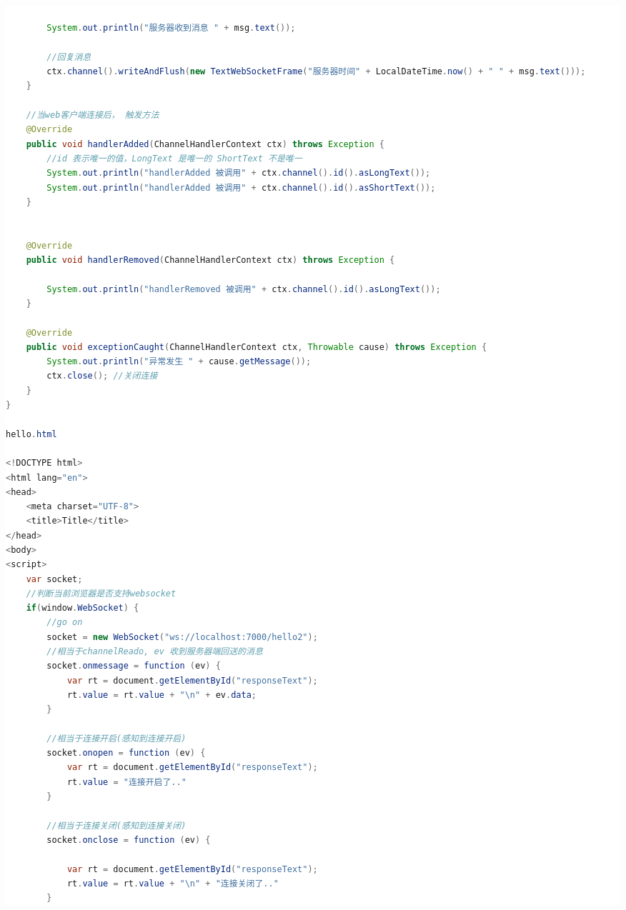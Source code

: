```java

        System.out.println("服务器收到消息 " + msg.text());

        //回复消息
        ctx.channel().writeAndFlush(new TextWebSocketFrame("服务器时间" + LocalDateTime.now() + " " + msg.text()));
    }

    //当web客户端连接后， 触发方法
    @Override
    public void handlerAdded(ChannelHandlerContext ctx) throws Exception {
        //id 表示唯一的值，LongText 是唯一的 ShortText 不是唯一
        System.out.println("handlerAdded 被调用" + ctx.channel().id().asLongText());
        System.out.println("handlerAdded 被调用" + ctx.channel().id().asShortText());
    }


    @Override
    public void handlerRemoved(ChannelHandlerContext ctx) throws Exception {

        System.out.println("handlerRemoved 被调用" + ctx.channel().id().asLongText());
    }

    @Override
    public void exceptionCaught(ChannelHandlerContext ctx, Throwable cause) throws Exception {
        System.out.println("异常发生 " + cause.getMessage());
        ctx.close(); //关闭连接
    }
}

hello.html

<!DOCTYPE html>
<html lang="en">
<head>
    <meta charset="UTF-8">
    <title>Title</title>
</head>
<body>
<script>
    var socket;
    //判断当前浏览器是否支持websocket
    if(window.WebSocket) {
        //go on
        socket = new WebSocket("ws://localhost:7000/hello2");
        //相当于channelReado, ev 收到服务器端回送的消息
        socket.onmessage = function (ev) {
            var rt = document.getElementById("responseText");
            rt.value = rt.value + "\n" + ev.data;
        }

        //相当于连接开启(感知到连接开启)
        socket.onopen = function (ev) {
            var rt = document.getElementById("responseText");
            rt.value = "连接开启了.."
        }

        //相当于连接关闭(感知到连接关闭)
        socket.onclose = function (ev) {

            var rt = document.getElementById("responseText");
            rt.value = rt.value + "\n" + "连接关闭了.."
        }
```